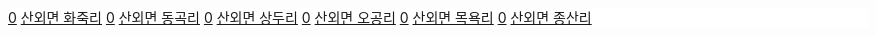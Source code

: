 
  <tr class="item">
    <td><a href="4518044023.html">0</a></td>
    <td><a href="4518044023.html">산외면 화죽리</a></td>
  </tr>
    

  <tr class="item">
    <td><a href="4518044024.html">0</a></td>
    <td><a href="4518044024.html">산외면 동곡리</a></td>
  </tr>
    

  <tr class="item">
    <td><a href="4518044025.html">0</a></td>
    <td><a href="4518044025.html">산외면 상두리</a></td>
  </tr>
    

  <tr class="item">
    <td><a href="4518044026.html">0</a></td>
    <td><a href="4518044026.html">산외면 오공리</a></td>
  </tr>
    

  <tr class="item">
    <td><a href="4518044027.html">0</a></td>
    <td><a href="4518044027.html">산외면 목욕리</a></td>
  </tr>
    

  <tr class="item">
    <td><a href="4518044028.html">0</a></td>
    <td><a href="4518044028.html">산외면 종산리</a></td>
  </tr>
    


</table>
    